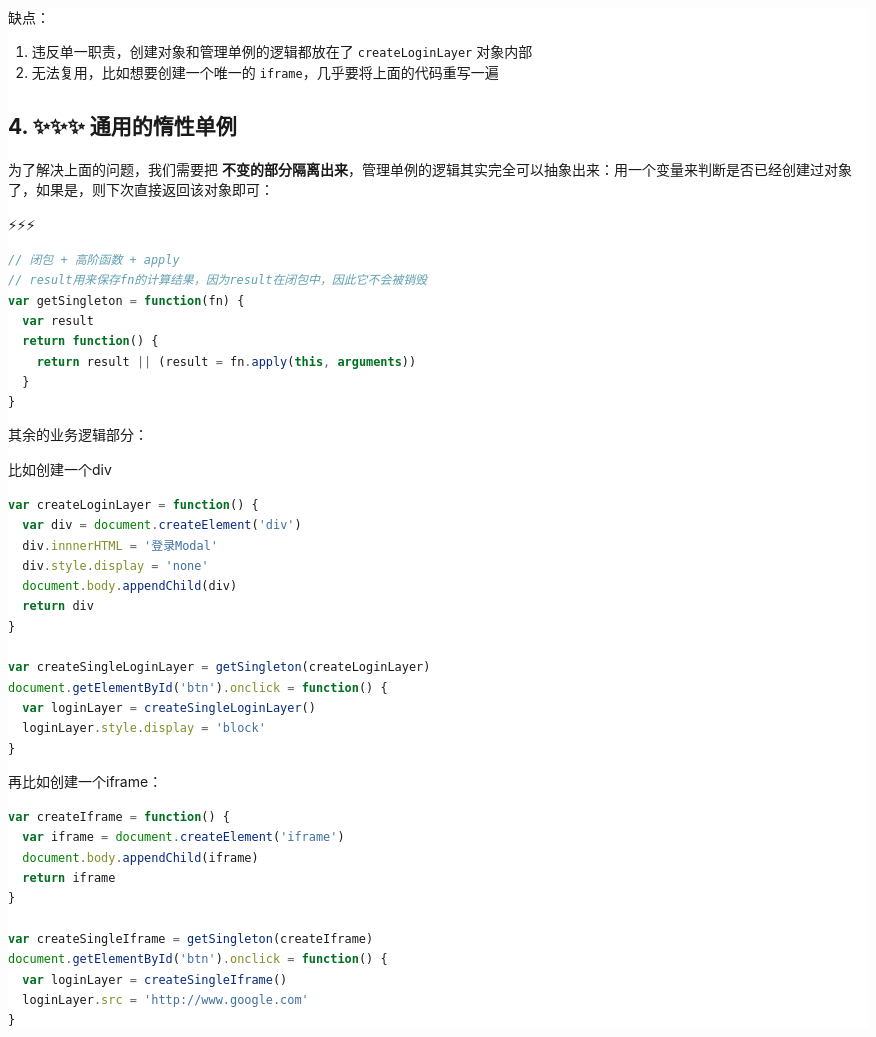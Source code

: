 ```js
```

缺点：

1. 违反单一职责，创建对象和管理单例的逻辑都放在了 `createLoginLayer` 对象内部
2. 无法复用，比如想要创建一个唯一的 `iframe`，几乎要将上面的代码重写一遍



## 4. ✨✨✨ 通用的惰性单例

为了解决上面的问题，我们需要把 **不变的部分隔离出来**，管理单例的逻辑其实完全可以抽象出来：用一个变量来判断是否已经创建过对象了，如果是，则下次直接返回该对象即可：

⚡️⚡️⚡️

```js
// 闭包 + 高阶函数 + apply
// result用来保存fn的计算结果，因为result在闭包中，因此它不会被销毁
var getSingleton = function(fn) {
  var result
  return function() {
    return result || (result = fn.apply(this, arguments))
  }
}
```

其余的业务逻辑部分：

比如创建一个div

```js
var createLoginLayer = function() {
  var div = document.createElement('div')
  div.innnerHTML = '登录Modal'
  div.style.display = 'none'
  document.body.appendChild(div)
  return div
}

var createSingleLoginLayer = getSingleton(createLoginLayer)
document.getElementById('btn').onclick = function() {
  var loginLayer = createSingleLoginLayer()
  loginLayer.style.display = 'block'
}
```

再比如创建一个iframe：

```js
var createIframe = function() {
  var iframe = document.createElement('iframe')
  document.body.appendChild(iframe)
  return iframe
}

var createSingleIframe = getSingleton(createIframe)
document.getElementById('btn').onclick = function() {
  var loginLayer = createSingleIframe()
  loginLayer.src = 'http://www.google.com'
}
```
